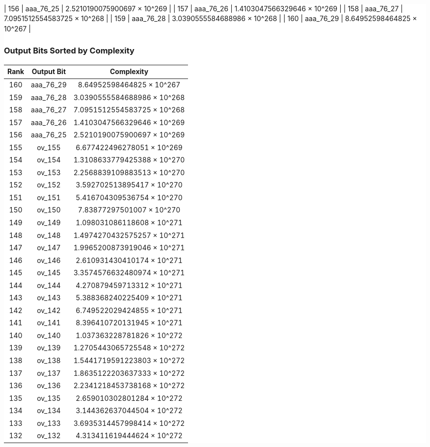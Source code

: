 | 156 | aaa_76_25 | 2.5210190075900697 × 10^269 |
| 157 | aaa_76_26 | 1.4103047566329646 × 10^269 |
| 158 | aaa_76_27 | 7.0951512554583725 × 10^268 |
| 159 | aaa_76_28 | 3.0390555584688986 × 10^268 |
| 160 | aaa_76_29 | 8.64952598464825 × 10^267 |

### Output Bits Sorted by Complexity

| Rank | Output Bit | Complexity |
|:----:|:----------:|:----------:|
| 160 | aaa_76_29 | 8.64952598464825 × 10^267 |
| 159 | aaa_76_28 | 3.0390555584688986 × 10^268 |
| 158 | aaa_76_27 | 7.0951512554583725 × 10^268 |
| 157 | aaa_76_26 | 1.4103047566329646 × 10^269 |
| 156 | aaa_76_25 | 2.5210190075900697 × 10^269 |
| 155 | ov_155 | 6.677422496278051 × 10^269 |
| 154 | ov_154 | 1.3108633779425388 × 10^270 |
| 153 | ov_153 | 2.2568839109883513 × 10^270 |
| 152 | ov_152 | 3.592702513895417 × 10^270 |
| 151 | ov_151 | 5.416704309536754 × 10^270 |
| 150 | ov_150 | 7.83877297501007 × 10^270 |
| 149 | ov_149 | 1.098031086118608 × 10^271 |
| 148 | ov_148 | 1.4974270432575257 × 10^271 |
| 147 | ov_147 | 1.9965200873919046 × 10^271 |
| 146 | ov_146 | 2.610931430410174 × 10^271 |
| 145 | ov_145 | 3.3574576632480974 × 10^271 |
| 144 | ov_144 | 4.270879459713312 × 10^271 |
| 143 | ov_143 | 5.388368240225409 × 10^271 |
| 142 | ov_142 | 6.749522029424855 × 10^271 |
| 141 | ov_141 | 8.396410720131945 × 10^271 |
| 140 | ov_140 | 1.037363228781826 × 10^272 |
| 139 | ov_139 | 1.2705443065725548 × 10^272 |
| 138 | ov_138 | 1.5441719591223803 × 10^272 |
| 137 | ov_137 | 1.8635122203637333 × 10^272 |
| 136 | ov_136 | 2.2341218453738168 × 10^272 |
| 135 | ov_135 | 2.659010302801284 × 10^272 |
| 134 | ov_134 | 3.144362637044504 × 10^272 |
| 133 | ov_133 | 3.6935314457998414 × 10^272 |
| 132 | ov_132 | 4.313411619444624 × 10^272 |